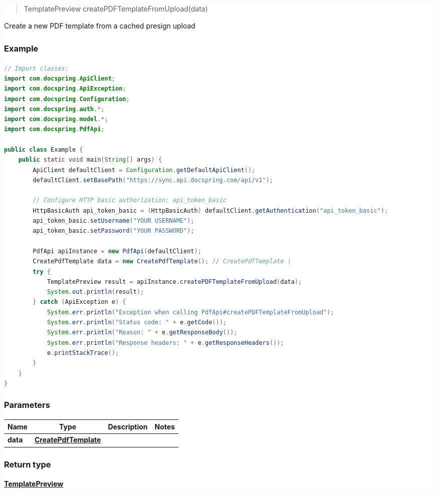 > TemplatePreview createPDFTemplateFromUpload(data)

Create a new PDF template from a cached presign upload

### Example

```java
// Import classes:
import com.docspring.ApiClient;
import com.docspring.ApiException;
import com.docspring.Configuration;
import com.docspring.auth.*;
import com.docspring.model.*;
import com.docspring.PdfApi;

public class Example {
    public static void main(String[] args) {
        ApiClient defaultClient = Configuration.getDefaultApiClient();
        defaultClient.setBasePath("https://sync.api.docspring.com/api/v1");
        
        // Configure HTTP basic authorization: api_token_basic
        HttpBasicAuth api_token_basic = (HttpBasicAuth) defaultClient.getAuthentication("api_token_basic");
        api_token_basic.setUsername("YOUR USERNAME");
        api_token_basic.setPassword("YOUR PASSWORD");

        PdfApi apiInstance = new PdfApi(defaultClient);
        CreatePdfTemplate data = new CreatePdfTemplate(); // CreatePdfTemplate | 
        try {
            TemplatePreview result = apiInstance.createPDFTemplateFromUpload(data);
            System.out.println(result);
        } catch (ApiException e) {
            System.err.println("Exception when calling PdfApi#createPDFTemplateFromUpload");
            System.err.println("Status code: " + e.getCode());
            System.err.println("Reason: " + e.getResponseBody());
            System.err.println("Response headers: " + e.getResponseHeaders());
            e.printStackTrace();
        }
    }
}
```

### Parameters


| Name | Type | Description  | Notes |
|------------- | ------------- | ------------- | -------------|
| **data** | [**CreatePdfTemplate**](CreatePdfTemplate.md)|  | |

### Return type

[**TemplatePreview**](TemplatePreview.md)
